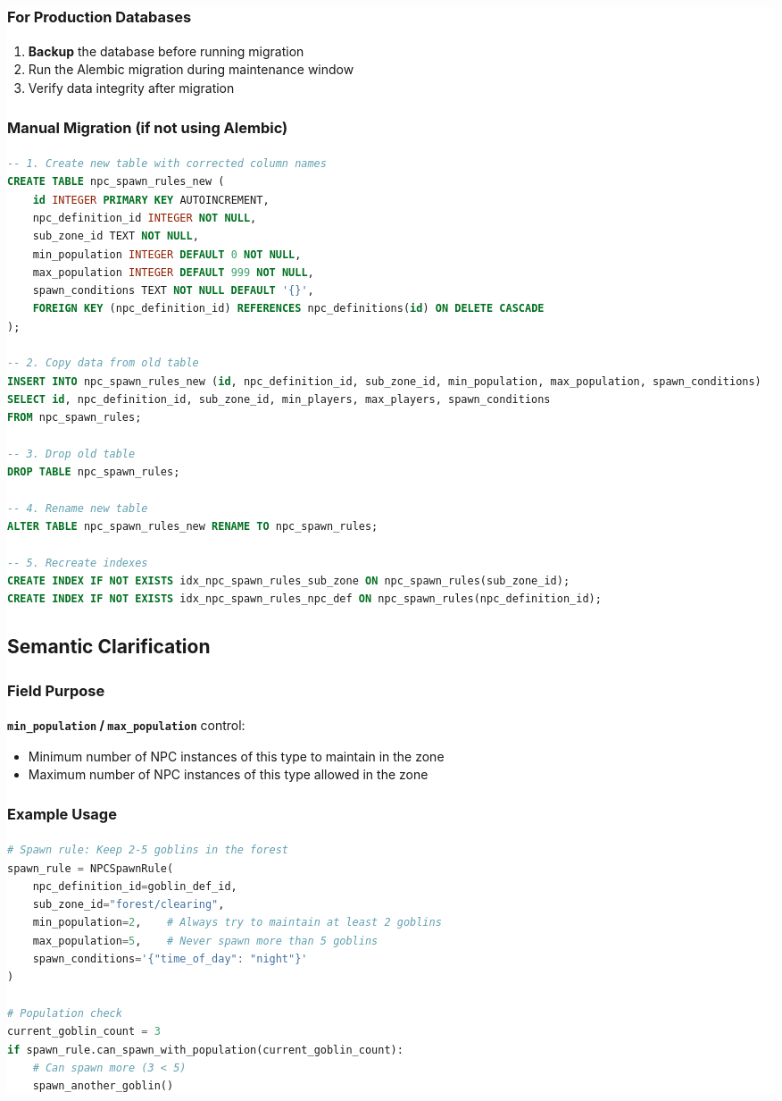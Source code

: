 ### For Production Databases

1. **Backup** the database before running migration
2. Run the Alembic migration during maintenance window
3. Verify data integrity after migration

### Manual Migration (if not using Alembic)

```sql
-- 1. Create new table with corrected column names
CREATE TABLE npc_spawn_rules_new (
    id INTEGER PRIMARY KEY AUTOINCREMENT,
    npc_definition_id INTEGER NOT NULL,
    sub_zone_id TEXT NOT NULL,
    min_population INTEGER DEFAULT 0 NOT NULL,
    max_population INTEGER DEFAULT 999 NOT NULL,
    spawn_conditions TEXT NOT NULL DEFAULT '{}',
    FOREIGN KEY (npc_definition_id) REFERENCES npc_definitions(id) ON DELETE CASCADE
);

-- 2. Copy data from old table
INSERT INTO npc_spawn_rules_new (id, npc_definition_id, sub_zone_id, min_population, max_population, spawn_conditions)
SELECT id, npc_definition_id, sub_zone_id, min_players, max_players, spawn_conditions
FROM npc_spawn_rules;

-- 3. Drop old table
DROP TABLE npc_spawn_rules;

-- 4. Rename new table
ALTER TABLE npc_spawn_rules_new RENAME TO npc_spawn_rules;

-- 5. Recreate indexes
CREATE INDEX IF NOT EXISTS idx_npc_spawn_rules_sub_zone ON npc_spawn_rules(sub_zone_id);
CREATE INDEX IF NOT EXISTS idx_npc_spawn_rules_npc_def ON npc_spawn_rules(npc_definition_id);
```

## Semantic Clarification

### Field Purpose

**`min_population` / `max_population`** control:
- Minimum number of NPC instances of this type to maintain in the zone
- Maximum number of NPC instances of this type allowed in the zone

### Example Usage

```python
# Spawn rule: Keep 2-5 goblins in the forest
spawn_rule = NPCSpawnRule(
    npc_definition_id=goblin_def_id,
    sub_zone_id="forest/clearing",
    min_population=2,    # Always try to maintain at least 2 goblins
    max_population=5,    # Never spawn more than 5 goblins
    spawn_conditions='{"time_of_day": "night"}'
)

# Population check
current_goblin_count = 3
if spawn_rule.can_spawn_with_population(current_goblin_count):
    # Can spawn more (3 < 5)
    spawn_another_goblin()
```
